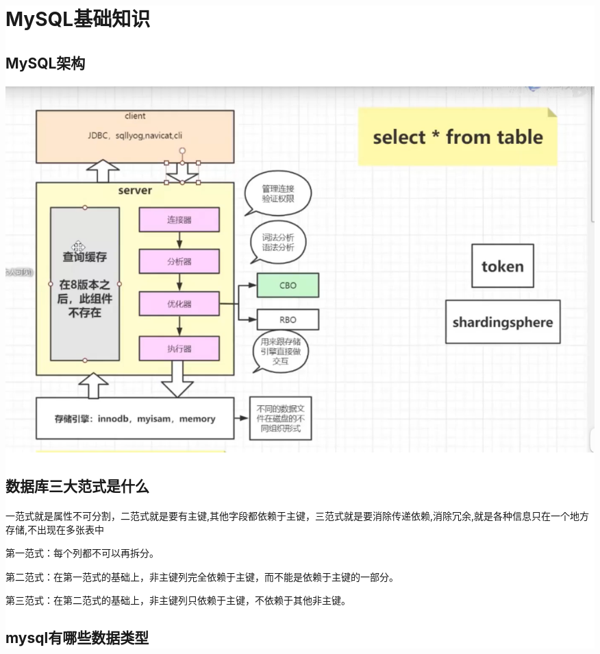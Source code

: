 









# MySQL基础知识

## MySQL架构

![image-20210812135355514](MySQL面试题.assets/image-20210812135355514.png)

## 数据库三大范式是什么

 一范式就是属性不可分割，二范式就是要有主键,其他字段都依赖于主键，三范式就是要消除传递依赖,消除冗余,就是各种信息只在一个地方存储,不出现在多张表中 

第一范式：每个列都不可以再拆分。

第二范式：在第一范式的基础上，非主键列完全依赖于主键，而不能是依赖于主键的一部分。

第三范式：在第二范式的基础上，非主键列只依赖于主键，不依赖于其他非主键。

## mysql有哪些数据类型
